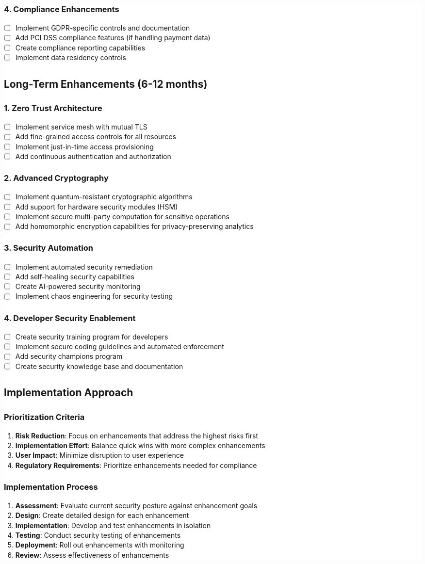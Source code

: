 ### 4. Compliance Enhancements
- [ ] Implement GDPR-specific controls and documentation
- [ ] Add PCI DSS compliance features (if handling payment data)
- [ ] Create compliance reporting capabilities
- [ ] Implement data residency controls

## Long-Term Enhancements (6-12 months)

### 1. Zero Trust Architecture
- [ ] Implement service mesh with mutual TLS
- [ ] Add fine-grained access controls for all resources
- [ ] Implement just-in-time access provisioning
- [ ] Add continuous authentication and authorization

### 2. Advanced Cryptography
- [ ] Implement quantum-resistant cryptographic algorithms
- [ ] Add support for hardware security modules (HSM)
- [ ] Implement secure multi-party computation for sensitive operations
- [ ] Add homomorphic encryption capabilities for privacy-preserving analytics

### 3. Security Automation
- [ ] Implement automated security remediation
- [ ] Add self-healing security capabilities
- [ ] Create AI-powered security monitoring
- [ ] Implement chaos engineering for security testing

### 4. Developer Security Enablement
- [ ] Create security training program for developers
- [ ] Implement secure coding guidelines and automated enforcement
- [ ] Add security champions program
- [ ] Create security knowledge base and documentation

## Implementation Approach

### Prioritization Criteria
1. **Risk Reduction**: Focus on enhancements that address the highest risks first
2. **Implementation Effort**: Balance quick wins with more complex enhancements
3. **User Impact**: Minimize disruption to user experience
4. **Regulatory Requirements**: Prioritize enhancements needed for compliance

### Implementation Process
1. **Assessment**: Evaluate current security posture against enhancement goals
2. **Design**: Create detailed design for each enhancement
3. **Implementation**: Develop and test enhancements in isolation
4. **Testing**: Conduct security testing of enhancements
5. **Deployment**: Roll out enhancements with monitoring
6. **Review**: Assess effectiveness of enhancements
